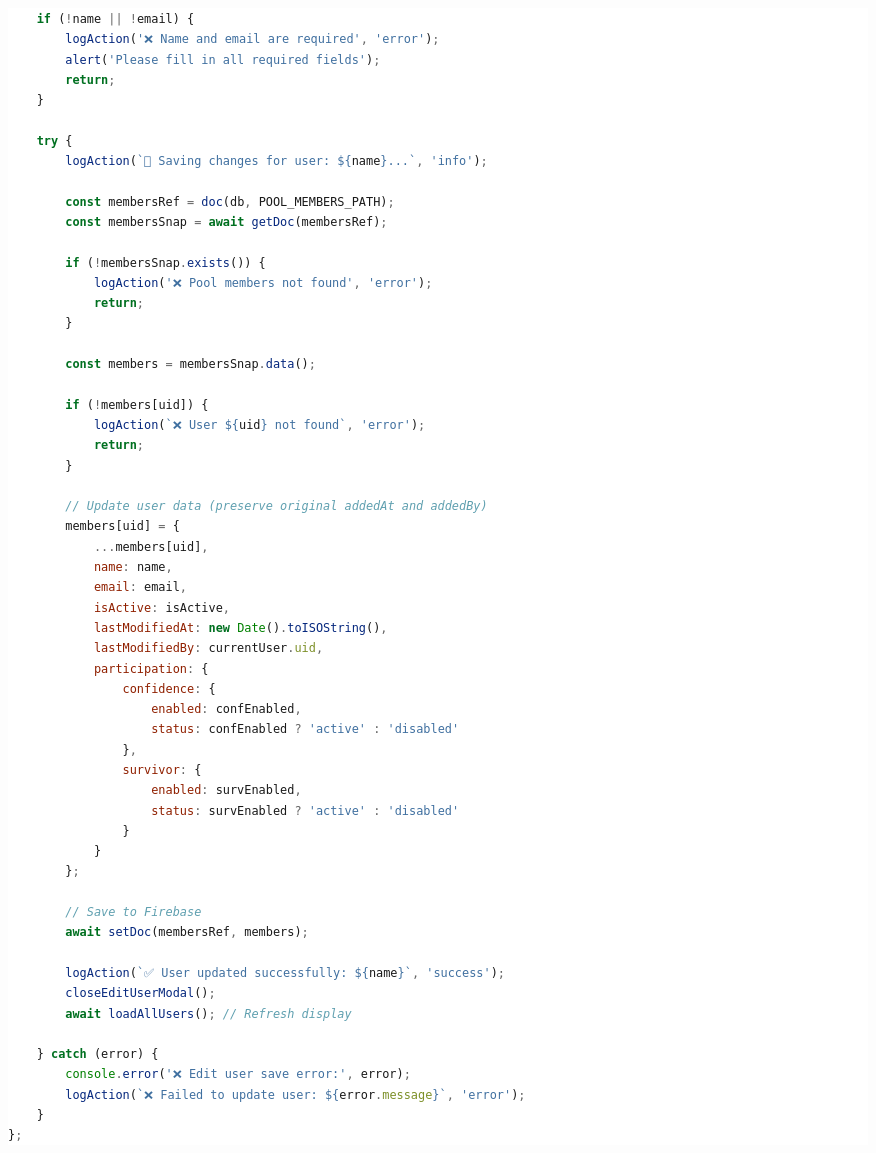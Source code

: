 ```javascript
    if (!name || !email) {
        logAction('❌ Name and email are required', 'error');
        alert('Please fill in all required fields');
        return;
    }

    try {
        logAction(`💾 Saving changes for user: ${name}...`, 'info');

        const membersRef = doc(db, POOL_MEMBERS_PATH);
        const membersSnap = await getDoc(membersRef);

        if (!membersSnap.exists()) {
            logAction('❌ Pool members not found', 'error');
            return;
        }

        const members = membersSnap.data();

        if (!members[uid]) {
            logAction(`❌ User ${uid} not found`, 'error');
            return;
        }

        // Update user data (preserve original addedAt and addedBy)
        members[uid] = {
            ...members[uid],
            name: name,
            email: email,
            isActive: isActive,
            lastModifiedAt: new Date().toISOString(),
            lastModifiedBy: currentUser.uid,
            participation: {
                confidence: {
                    enabled: confEnabled,
                    status: confEnabled ? 'active' : 'disabled'
                },
                survivor: {
                    enabled: survEnabled,
                    status: survEnabled ? 'active' : 'disabled'
                }
            }
        };

        // Save to Firebase
        await setDoc(membersRef, members);

        logAction(`✅ User updated successfully: ${name}`, 'success');
        closeEditUserModal();
        await loadAllUsers(); // Refresh display

    } catch (error) {
        console.error('❌ Edit user save error:', error);
        logAction(`❌ Failed to update user: ${error.message}`, 'error');
    }
};
```
